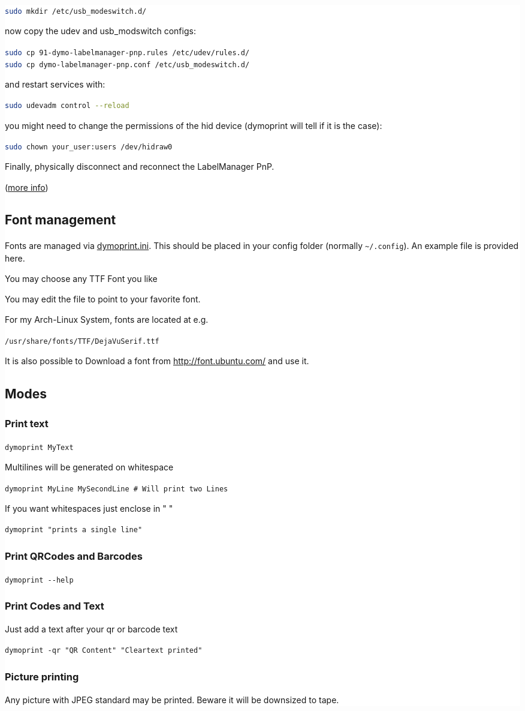 ```bash
sudo mkdir /etc/usb_modeswitch.d/
````

now copy the udev and usb_modswitch configs:

```bash
sudo cp 91-dymo-labelmanager-pnp.rules /etc/udev/rules.d/
sudo cp dymo-labelmanager-pnp.conf /etc/usb_modeswitch.d/
```

and restart services with:

```bash
sudo udevadm control --reload
```

you might need to change the permissions of the hid device (dymoprint will tell if it is the case):

```bash
sudo chown your_user:users /dev/hidraw0
```

Finally, physically disconnect and reconnect the LabelManager PnP.

([more info](http://www.draisberghof.de/usb_modeswitch/bb/viewtopic.php?t=947))

## Font management

Fonts are managed via [dymoprint.ini](dymoprint.ini). This should be placed in your
config folder (normally `~/.config`). An example file is provided here.

You may choose any TTF Font you like

You may edit the file to point to your favorite font.

For my Arch-Linux System, fonts are located at e.g.

```bash
/usr/share/fonts/TTF/DejaVuSerif.ttf
```

It is also possible to Download a font from
<http://font.ubuntu.com/> and use it.

## Modes

### Print text

```dymoprint MyText```

Multilines will be generated on whitespace

```dymoprint MyLine MySecondLine # Will print two Lines```

If you want whitespaces just enclose in " "

```dymoprint "prints a single line"```

### Print QRCodes and Barcodes

```dymoprint --help```

### Print Codes and Text

Just add a text after your qr or barcode text

```dymoprint -qr "QR Content" "Cleartext printed"```

### Picture printing

Any picture with JPEG standard may be printed. Beware it will be downsized to tape.
```